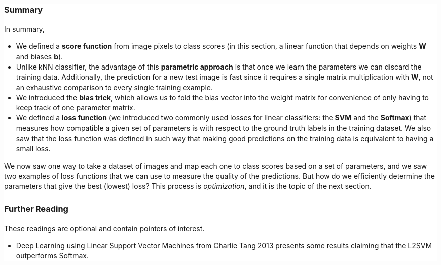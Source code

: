 
<a name='summary'></a>

### Summary

In summary,

- We defined a **score function** from image pixels to class scores (in this section, a linear function that depends on weights **W** and biases **b**).
- Unlike kNN classifier, the advantage of this **parametric approach** is that once we learn the parameters we can discard the training data. Additionally, the prediction for a new test image is fast since it requires a single matrix multiplication with **W**, not an exhaustive comparison to every single training example.
- We introduced the **bias trick**, which allows us to fold the bias vector into the weight matrix for convenience of only having to keep track of one parameter matrix.
- We defined a **loss function** (we introduced two commonly used losses for linear classifiers: the **SVM** and the **Softmax**) that measures how compatible a given set of parameters is with respect to the ground truth labels in the training dataset. We also saw that the loss function was defined in such way that making good predictions on the training data is equivalent to having a small loss.

We now saw one way to take a dataset of images and map each one to class scores based on a set of parameters, and we saw two examples of loss functions that we can use to measure the quality of the predictions. But how do we efficiently determine the parameters that give the best (lowest) loss? This process is *optimization*, and it is the topic of the next section.

<a name='furtherreading'></a>

### Further Reading

These readings are optional and contain pointers of interest.

- [Deep Learning using Linear Support Vector Machines](https://arxiv.org/abs/1306.0239) from Charlie Tang 2013 presents some results claiming that the L2SVM outperforms Softmax.
